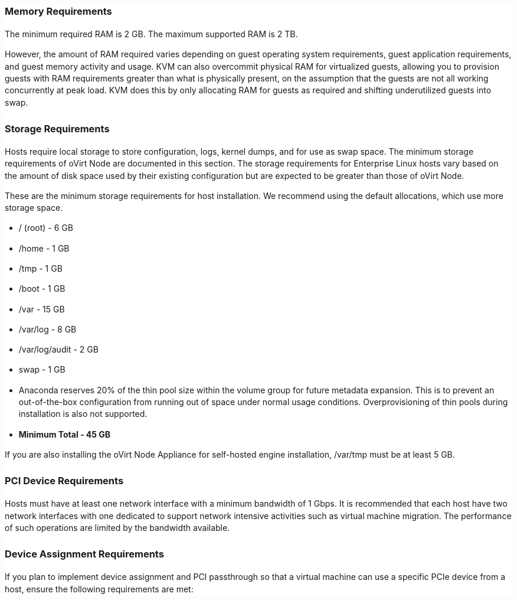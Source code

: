 ### Memory Requirements

The minimum required RAM is 2 GB. The maximum supported RAM is 2 TB.

However, the amount of RAM required varies depending on guest operating system requirements, guest application requirements, and guest memory activity and usage. KVM can also overcommit physical RAM for virtualized guests, allowing you to provision guests with RAM requirements greater than what is physically present, on the assumption that the guests are not all working concurrently at peak load. KVM does this by only allocating RAM for guests as required and shifting underutilized guests into swap.

### Storage Requirements

Hosts require local storage to store configuration, logs, kernel dumps, and for use as swap space. The minimum storage requirements of oVirt Node are documented in this section. The storage requirements for Enterprise Linux hosts vary based on the amount of disk space used by their existing configuration but are expected to be greater than those of oVirt Node.

These are the minimum storage requirements for host installation. We recommend using the default allocations, which use more storage space.

* / (root) - 6 GB

* /home - 1 GB

* /tmp - 1 GB

* /boot - 1 GB

* /var - 15 GB

* /var/log - 8 GB

* /var/log/audit - 2 GB

* swap - 1 GB

* Anaconda reserves 20% of the thin pool size within the volume group for future metadata expansion. This is to prevent an out-of-the-box configuration from running out of space under normal usage conditions. Overprovisioning of thin pools during installation is also not supported.

* **Minimum Total - 45 GB**

If you are also installing the oVirt Node Appliance for self-hosted engine installation, /var/tmp must be at least 5 GB.

### PCI Device Requirements

Hosts must have at least one network interface with a minimum bandwidth of 1 Gbps. It is recommended that each host have two network interfaces with one dedicated to support network intensive activities such as virtual machine migration. The performance of such operations are limited by the bandwidth available.

### Device Assignment Requirements

If you plan to implement device assignment and PCI passthrough so that a virtual machine can use a specific PCIe device from a host, ensure the following requirements are met:
